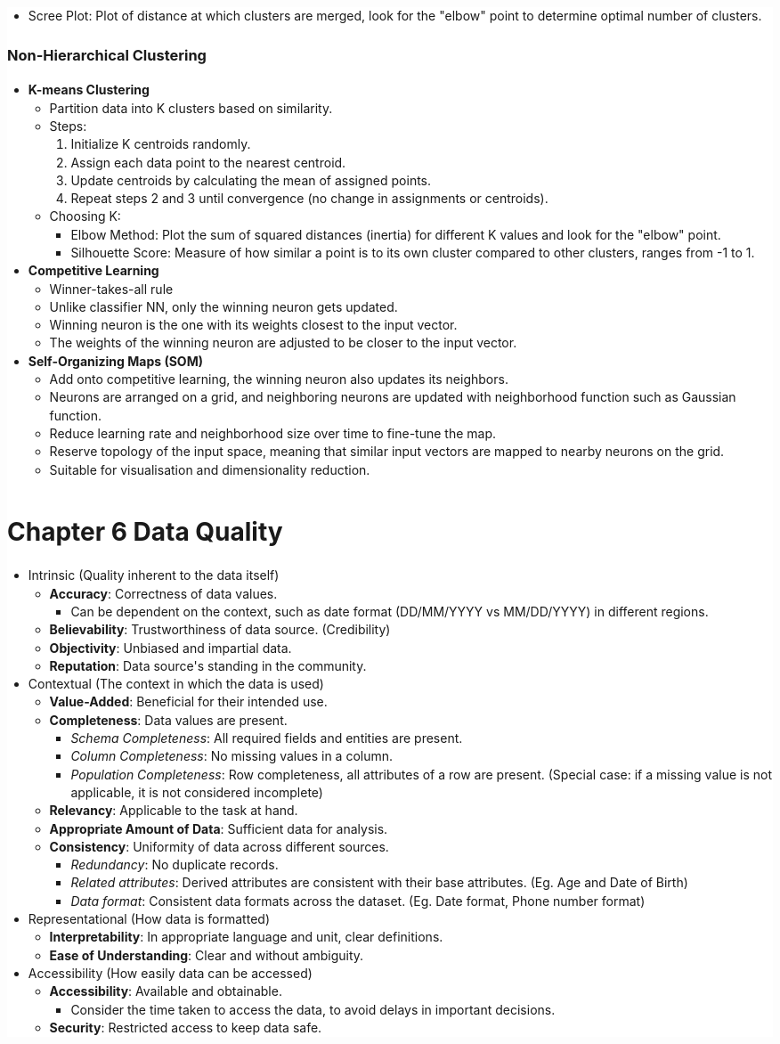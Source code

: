 - Scree Plot: Plot of distance at which clusters are merged, look for the "elbow" point to determine optimal number of clusters.

### Non-Hierarchical Clustering

- **K-means Clustering**
  - Partition data into K clusters based on similarity.
  - Steps:
    1. Initialize K centroids randomly.
    2. Assign each data point to the nearest centroid.
    3. Update centroids by calculating the mean of assigned points.
    4. Repeat steps 2 and 3 until convergence (no change in assignments or centroids).
  - Choosing K:
    - Elbow Method: Plot the sum of squared distances (inertia) for different K values and look for the "elbow" point.
    - Silhouette Score: Measure of how similar a point is to its own cluster compared to other clusters, ranges from -1 to 1.
- **Competitive Learning**
  - Winner-takes-all rule
  - Unlike classifier NN, only the winning neuron gets updated.
  - Winning neuron is the one with its weights closest to the input vector.
  - The weights of the winning neuron are adjusted to be closer to the input vector.
- **Self-Organizing Maps (SOM)**
  - Add onto competitive learning, the winning neuron also updates its neighbors.
  - Neurons are arranged on a grid, and neighboring neurons are updated with neighborhood function such as Gaussian function.
  - Reduce learning rate and neighborhood size over time to fine-tune the map.
  - Reserve topology of the input space, meaning that similar input vectors are mapped to nearby neurons on the grid.
  - Suitable for visualisation and dimensionality reduction.

# Chapter 6 Data Quality

- Intrinsic (Quality inherent to the data itself)
  - **Accuracy**: Correctness of data values.
    - Can be dependent on the context, such as date format (DD/MM/YYYY vs MM/DD/YYYY) in different regions.
  - **Believability**: Trustworthiness of data source. (Credibility)
  - **Objectivity**: Unbiased and impartial data.
  - **Reputation**: Data source's standing in the community.
- Contextual (The context in which the data is used)
  - **Value-Added**: Beneficial for their intended use.
  - **Completeness**: Data values are present.
    - _Schema Completeness_: All required fields and entities are present.
    - _Column Completeness_: No missing values in a column.
    - _Population Completeness_: Row completeness, all attributes of a row are present. (Special case: if a missing value is not applicable, it is not considered incomplete)
  - **Relevancy**: Applicable to the task at hand.
  - **Appropriate Amount of Data**: Sufficient data for analysis.
  - **Consistency**: Uniformity of data across different sources.
    - _Redundancy_: No duplicate records.
    - _Related attributes_: Derived attributes are consistent with their base attributes. (Eg. Age and Date of Birth)
    - _Data format_: Consistent data formats across the dataset. (Eg. Date format, Phone number format)
- Representational (How data is formatted)
  - **Interpretability**: In appropriate language and unit, clear definitions.
  - **Ease of Understanding**: Clear and without ambiguity.
- Accessibility (How easily data can be accessed)
  - **Accessibility**: Available and obtainable.
    - Consider the time taken to access the data, to avoid delays in important decisions.
  - **Security**: Restricted access to keep data safe.
